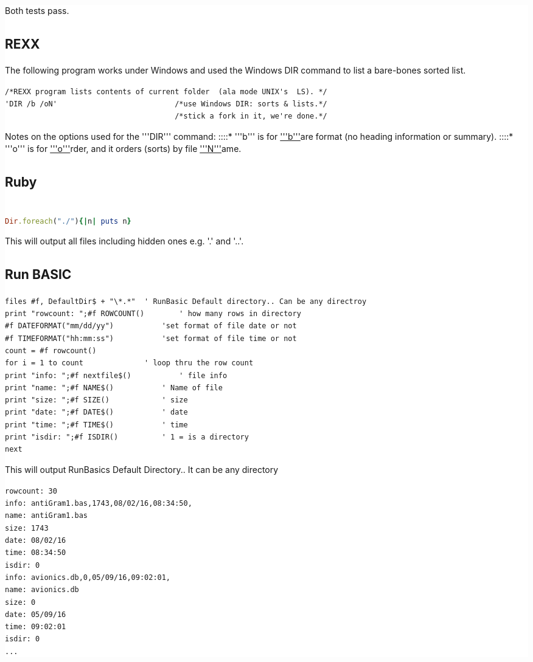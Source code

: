 
Both tests pass.


## REXX

The following program works under Windows and used the Windows DIR command to list a bare-bones sorted list.

```rexx
/*REXX program lists contents of current folder  (ala mode UNIX's  LS). */
'DIR /b /oN'                           /*use Windows DIR: sorts & lists.*/
                                       /*stick a fork in it, we're done.*/
```

Notes on the options used for the '''DIR''' command:
::::*   '''b'''   is for <u>'''b'''</u>are format (no heading information or summary).
::::*   '''o'''   is for <u>'''o'''</u>rder, and it orders (sorts) by file <u>'''N'''</u>ame.


## Ruby


```ruby

Dir.foreach("./"){|n| puts n}

```

This will output all files including hidden ones e.g. '.' and '..'.

## Run BASIC


```Runbasic
files #f, DefaultDir$ + "\*.*" 	' RunBasic Default directory.. Can be any directroy
print "rowcount: ";#f ROWCOUNT()		' how many rows in directory
#f DATEFORMAT("mm/dd/yy") 			'set format of file date or not
#f TIMEFORMAT("hh:mm:ss") 			'set format of file time or not
count = #f rowcount()
for i = 1 to count				' loop thru the row count
print "info: ";#f nextfile$()			' file info
print "name: ";#f NAME$()			' Name of file
print "size: ";#f SIZE()			' size
print "date: ";#f DATE$()			' date
print "time: ";#f TIME$()			' time
print "isdir: ";#f ISDIR()			' 1 = is a directory
next
```

This will output RunBasics Default Directory.. It can be any directory

```txt
rowcount: 30
info: antiGram1.bas,1743,08/02/16,08:34:50,
name: antiGram1.bas
size: 1743
date: 08/02/16
time: 08:34:50
isdir: 0
info: avionics.db,0,05/09/16,09:02:01,
name: avionics.db
size: 0
date: 05/09/16
time: 09:02:01
isdir: 0
...
```
